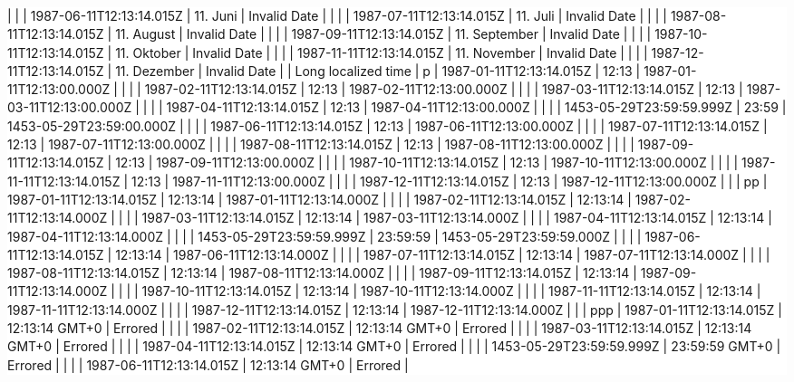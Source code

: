 |                                      |              | 1987-06-11T12:13:14.015Z | 11. Juni                                          | Invalid Date             |
|                                      |              | 1987-07-11T12:13:14.015Z | 11. Juli                                          | Invalid Date             |
|                                      |              | 1987-08-11T12:13:14.015Z | 11. August                                        | Invalid Date             |
|                                      |              | 1987-09-11T12:13:14.015Z | 11. September                                     | Invalid Date             |
|                                      |              | 1987-10-11T12:13:14.015Z | 11. Oktober                                       | Invalid Date             |
|                                      |              | 1987-11-11T12:13:14.015Z | 11. November                                      | Invalid Date             |
|                                      |              | 1987-12-11T12:13:14.015Z | 11. Dezember                                      | Invalid Date             |
| Long localized time                  | p            | 1987-01-11T12:13:14.015Z | 12:13                                             | 1987-01-11T12:13:00.000Z |
|                                      |              | 1987-02-11T12:13:14.015Z | 12:13                                             | 1987-02-11T12:13:00.000Z |
|                                      |              | 1987-03-11T12:13:14.015Z | 12:13                                             | 1987-03-11T12:13:00.000Z |
|                                      |              | 1987-04-11T12:13:14.015Z | 12:13                                             | 1987-04-11T12:13:00.000Z |
|                                      |              | 1453-05-29T23:59:59.999Z | 23:59                                             | 1453-05-29T23:59:00.000Z |
|                                      |              | 1987-06-11T12:13:14.015Z | 12:13                                             | 1987-06-11T12:13:00.000Z |
|                                      |              | 1987-07-11T12:13:14.015Z | 12:13                                             | 1987-07-11T12:13:00.000Z |
|                                      |              | 1987-08-11T12:13:14.015Z | 12:13                                             | 1987-08-11T12:13:00.000Z |
|                                      |              | 1987-09-11T12:13:14.015Z | 12:13                                             | 1987-09-11T12:13:00.000Z |
|                                      |              | 1987-10-11T12:13:14.015Z | 12:13                                             | 1987-10-11T12:13:00.000Z |
|                                      |              | 1987-11-11T12:13:14.015Z | 12:13                                             | 1987-11-11T12:13:00.000Z |
|                                      |              | 1987-12-11T12:13:14.015Z | 12:13                                             | 1987-12-11T12:13:00.000Z |
|                                      | pp           | 1987-01-11T12:13:14.015Z | 12:13:14                                          | 1987-01-11T12:13:14.000Z |
|                                      |              | 1987-02-11T12:13:14.015Z | 12:13:14                                          | 1987-02-11T12:13:14.000Z |
|                                      |              | 1987-03-11T12:13:14.015Z | 12:13:14                                          | 1987-03-11T12:13:14.000Z |
|                                      |              | 1987-04-11T12:13:14.015Z | 12:13:14                                          | 1987-04-11T12:13:14.000Z |
|                                      |              | 1453-05-29T23:59:59.999Z | 23:59:59                                          | 1453-05-29T23:59:59.000Z |
|                                      |              | 1987-06-11T12:13:14.015Z | 12:13:14                                          | 1987-06-11T12:13:14.000Z |
|                                      |              | 1987-07-11T12:13:14.015Z | 12:13:14                                          | 1987-07-11T12:13:14.000Z |
|                                      |              | 1987-08-11T12:13:14.015Z | 12:13:14                                          | 1987-08-11T12:13:14.000Z |
|                                      |              | 1987-09-11T12:13:14.015Z | 12:13:14                                          | 1987-09-11T12:13:14.000Z |
|                                      |              | 1987-10-11T12:13:14.015Z | 12:13:14                                          | 1987-10-11T12:13:14.000Z |
|                                      |              | 1987-11-11T12:13:14.015Z | 12:13:14                                          | 1987-11-11T12:13:14.000Z |
|                                      |              | 1987-12-11T12:13:14.015Z | 12:13:14                                          | 1987-12-11T12:13:14.000Z |
|                                      | ppp          | 1987-01-11T12:13:14.015Z | 12:13:14 GMT+0                                    | Errored                  |
|                                      |              | 1987-02-11T12:13:14.015Z | 12:13:14 GMT+0                                    | Errored                  |
|                                      |              | 1987-03-11T12:13:14.015Z | 12:13:14 GMT+0                                    | Errored                  |
|                                      |              | 1987-04-11T12:13:14.015Z | 12:13:14 GMT+0                                    | Errored                  |
|                                      |              | 1453-05-29T23:59:59.999Z | 23:59:59 GMT+0                                    | Errored                  |
|                                      |              | 1987-06-11T12:13:14.015Z | 12:13:14 GMT+0                                    | Errored                  |